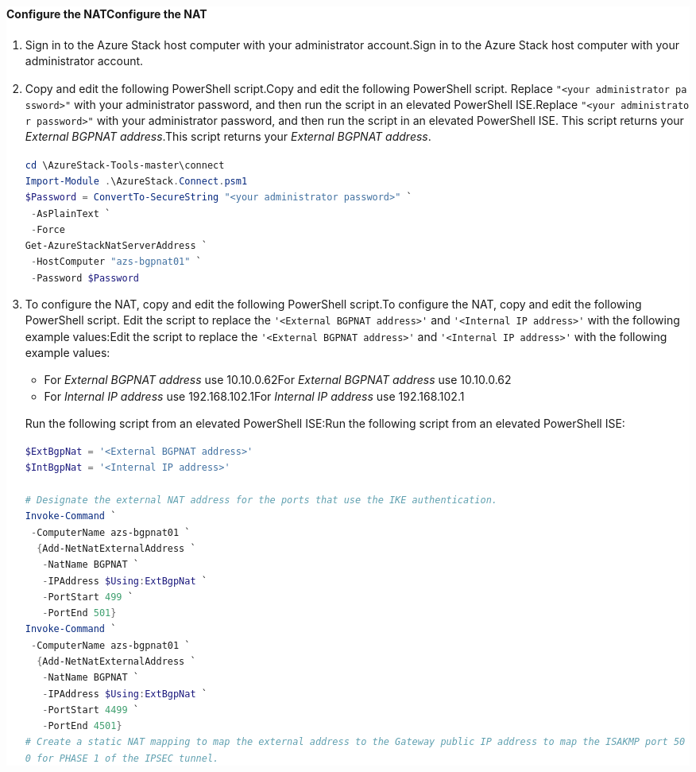 #### <a name="configure-the-nat"></a><span data-ttu-id="50e8b-267">Configure the NAT</span><span class="sxs-lookup"><span data-stu-id="50e8b-267">Configure the NAT</span></span>

1. <span data-ttu-id="50e8b-268">Sign in to the Azure Stack host computer with your administrator account.</span><span class="sxs-lookup"><span data-stu-id="50e8b-268">Sign in to the Azure Stack host computer with your administrator account.</span></span>
1. <span data-ttu-id="50e8b-269">Copy and edit the following PowerShell script.</span><span class="sxs-lookup"><span data-stu-id="50e8b-269">Copy and edit the following PowerShell script.</span></span>  <span data-ttu-id="50e8b-270">Replace `"<your administrator password>"` with your administrator password, and then run the script in an elevated PowerShell ISE.</span><span class="sxs-lookup"><span data-stu-id="50e8b-270">Replace `"<your administrator password>"` with your administrator password, and then run the script in an elevated PowerShell ISE.</span></span> <span data-ttu-id="50e8b-271">This script returns your  *External BGPNAT address*.</span><span class="sxs-lookup"><span data-stu-id="50e8b-271">This script returns your  *External BGPNAT address*.</span></span>

   ```PowerShell
   cd \AzureStack-Tools-master\connect
   Import-Module .\AzureStack.Connect.psm1
   $Password = ConvertTo-SecureString "<your administrator password>" `
    -AsPlainText `
    -Force
   Get-AzureStackNatServerAddress `
    -HostComputer "azs-bgpnat01" `
    -Password $Password

   ```

1. <span data-ttu-id="50e8b-272">To configure the NAT, copy and edit the following PowerShell script.</span><span class="sxs-lookup"><span data-stu-id="50e8b-272">To configure the NAT, copy and edit the following PowerShell script.</span></span> <span data-ttu-id="50e8b-273">Edit the script to replace the `'<External BGPNAT address>'` and `'<Internal IP address>'` with the following example values:</span><span class="sxs-lookup"><span data-stu-id="50e8b-273">Edit the script to replace the `'<External BGPNAT address>'` and `'<Internal IP address>'` with the following example values:</span></span>

   * <span data-ttu-id="50e8b-274">For *External BGPNAT address* use 10.10.0.62</span><span class="sxs-lookup"><span data-stu-id="50e8b-274">For *External BGPNAT address* use 10.10.0.62</span></span>
   * <span data-ttu-id="50e8b-275">For *Internal IP address* use 192.168.102.1</span><span class="sxs-lookup"><span data-stu-id="50e8b-275">For *Internal IP address* use 192.168.102.1</span></span>

   <span data-ttu-id="50e8b-276">Run the following script from an elevated PowerShell ISE:</span><span class="sxs-lookup"><span data-stu-id="50e8b-276">Run the following script from an elevated PowerShell ISE:</span></span>

   ```PowerShell
   $ExtBgpNat = '<External BGPNAT address>'
   $IntBgpNat = '<Internal IP address>'

   # Designate the external NAT address for the ports that use the IKE authentication.
   Invoke-Command `
    -ComputerName azs-bgpnat01 `
     {Add-NetNatExternalAddress `
      -NatName BGPNAT `
      -IPAddress $Using:ExtBgpNat `
      -PortStart 499 `
      -PortEnd 501}
   Invoke-Command `
    -ComputerName azs-bgpnat01 `
     {Add-NetNatExternalAddress `
      -NatName BGPNAT `
      -IPAddress $Using:ExtBgpNat `
      -PortStart 4499 `
      -PortEnd 4501}
   # Create a static NAT mapping to map the external address to the Gateway public IP address to map the ISAKMP port 500 for PHASE 1 of the IPSEC tunnel.
   ```